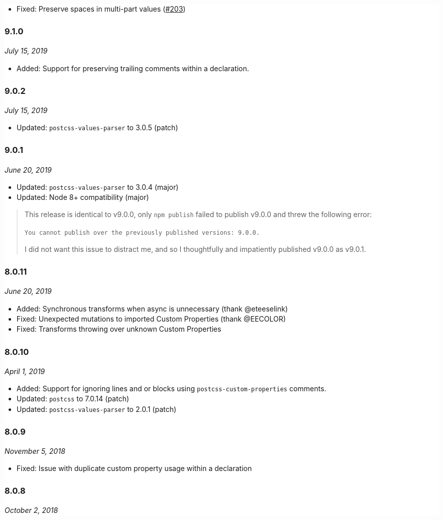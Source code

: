 - Fixed: Preserve spaces in multi-part values ([#203](https://github.com/postcss/postcss-custom-properties/pull/203))

### 9.1.0

_July 15, 2019_

- Added: Support for preserving trailing comments within a declaration.

### 9.0.2

_July 15, 2019_

- Updated: `postcss-values-parser` to 3.0.5 (patch)

### 9.0.1

_June 20, 2019_

- Updated: `postcss-values-parser` to 3.0.4 (major)
- Updated: Node 8+ compatibility (major)

> This release is identical to v9.0.0, only `npm publish` failed to publish v9.0.0 and threw the following error:
> ```
> You cannot publish over the previously published versions: 9.0.0.
> ```
> I did not want this issue to distract me, and so I thoughtfully and impatiently published v9.0.0 as v9.0.1.

### 8.0.11

_June 20, 2019_

- Added: Synchronous transforms when async is unnecessary (thank @eteeselink)
- Fixed: Unexpected mutations to imported Custom Properties (thank @EECOLOR)
- Fixed: Transforms throwing over unknown Custom Properties

### 8.0.10

_April 1, 2019_

- Added: Support for ignoring lines and or blocks using
  `postcss-custom-properties` comments.
- Updated: `postcss` to 7.0.14 (patch)
- Updated: `postcss-values-parser` to 2.0.1 (patch)

### 8.0.9

_November 5, 2018_

- Fixed: Issue with duplicate custom property usage within a declaration

### 8.0.8

_October 2, 2018_
